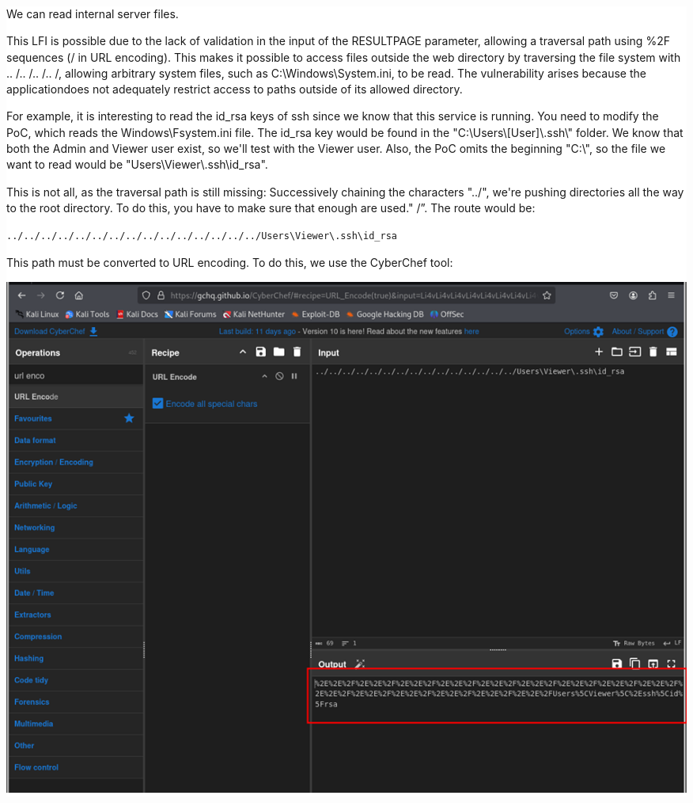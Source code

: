 We can read internal server files.

This LFI is possible due to the lack of validation in the input of the RESULTPAGE parameter, allowing a traversal path using %2F sequences (/ in URL encoding). This makes it possible to access files outside the web directory by traversing the file system with .. /.. /.. /.. /, allowing arbitrary system files, such as C:\\Windows\\System.ini, to be read. The vulnerability arises because the applicationdoes not adequately restrict access to paths outside of its allowed directory.

For example, it is interesting to read the id_rsa keys of ssh since we know that this service is running. You need to modify the PoC, which reads the Windows\Fsystem.ini file. The id_rsa key would be found in the "C:\\Users\\\[User\]\\.ssh\\" folder. We know that both the Admin and Viewer user exist, so we'll test with the Viewer user. Also, the PoC omits the beginning "C:\\", so the file we want to read would be "Users\\Viewer\\.ssh\\id_rsa".

This is not all, as the traversal path is still missing: Successively chaining the characters "../", we're pushing directories all the way to the root directory. To do this, you have to make sure that enough are used." /”. The route would be:
```sh
../../../../../../../../../../../../../../../Users\Viewer\.ssh\id_rsa
```

This path must be converted to URL encoding. To do this, we use the CyberChef tool:

![image](Picture11.png)
